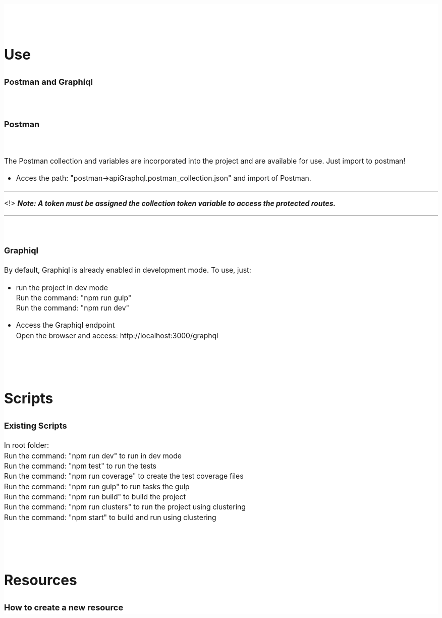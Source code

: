 </br></br>

# Use
<h3>Postman and Graphiql</h3>

</br>

<h3>Postman</h3>

</br>

The Postman collection and variables are incorporated into the project and are available for use. Just import to postman!
</br>
* Acces the path: "postman->apiGraphql.postman_collection.json" and import of Postman.

***
<!> **_Note: A token must be assigned the collection token variable to access the protected routes._**
***

</br>

<h3>Graphiql</h3>

By default, Graphiql is already enabled in development mode. To use, just:</br>

* run the project in dev mode</br>
Run the command: "npm run gulp"</br>
Run the command: "npm run dev"</br>

* Access the Graphiql endpoint</br>
Open the browser and access: http://localhost:3000/graphql

</br></br>

# Scripts
<h3>Existing Scripts</h3>

In root folder:</br>
Run the command: "npm run dev" to run in dev mode</br>
Run the command: "npm test" to run the tests</br>
Run the command: "npm run coverage" to create the test coverage files</br>
Run the command: "npm run gulp" to run tasks the gulp</br>
Run the command: "npm run build" to build the project</br>
Run the command: "npm run clusters" to run the project using clustering</br>
Run the command: "npm start" to build and run using clustering</br>

</br></br>

# Resources
<h3>How to create a new resource</h3>
